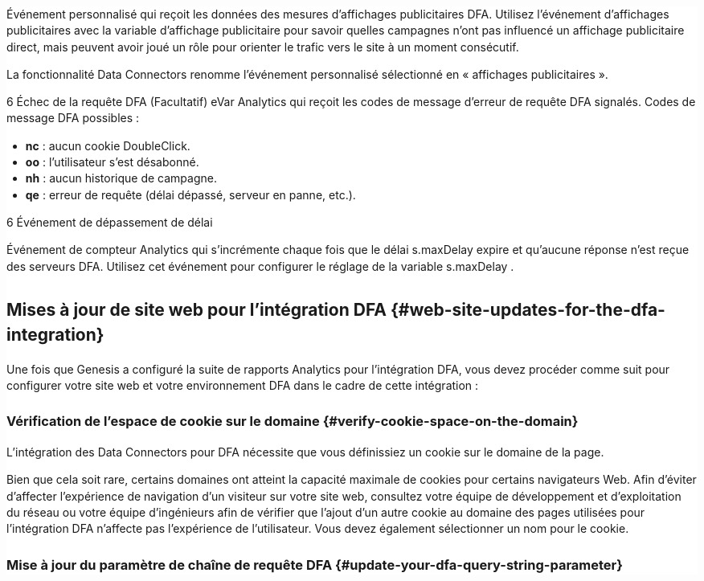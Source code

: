    <td colname="col3"> Événement personnalisé qui reçoit les données des mesures d’affichages publicitaires DFA. Utilisez l’événement d’affichages publicitaires avec la variable d’affichage publicitaire pour savoir quelles campagnes n’ont pas influencé un affichage publicitaire direct, mais peuvent avoir joué un rôle pour orienter le trafic vers le site à un moment consécutif. <p>La fonctionnalité Data Connectors renomme l’événement personnalisé sélectionné en « affichages publicitaires ». </p> </td> 
  </tr> 
  <tr> 
   <td colname="col1"> 6 </td> 
   <td colname="col2"> Échec de la requête DFA </td> 
   <td colname="col3"> (Facultatif) eVar Analytics qui reçoit les codes de message d’erreur de requête DFA signalés. Codes de message DFA possibles : 
    <ul id="ul_85FC7FB19F7F4ADF83ABCA6DDB44CE19"> 
     <li id="li_0A3181DED5A149588A0D3F1584E2FE8B"><b>nc</b> : aucun cookie DoubleClick. </li> 
     <li id="li_D397AA73AD5E4086A18B87F271E4EC14"><b>oo</b> : l’utilisateur s’est désabonné. </li> 
     <li id="li_5AC1D0C8049340B4AD857D88E275CBD6"><b>nh</b> : aucun historique de campagne. </li> 
     <li id="li_73A8C5E905C54E2BB531A1FCDBC6AA1A"><b>qe</b> : erreur de requête (délai dépassé, serveur en panne, etc.). </li> 
    </ul> </td> 
  </tr> 
  <tr> 
   <td colname="col1"> 6 </td> 
   <td colname="col2"> Événement de dépassement de délai </td> 
   <td colname="col3"> <p>Événement de compteur Analytics qui s’incrémente chaque fois que le délai <span class="varname"> s.maxDelay </span> expire et qu’aucune réponse n’est reçue des serveurs DFA. Utilisez cet événement pour configurer le réglage de la variable <span class="varname"> s.maxDelay </span></a>. </p> </td> 
  </tr> 
 </tbody> 
</table>

## Mises à jour de site web pour l’intégration DFA {#web-site-updates-for-the-dfa-integration}

Une fois que Genesis a configuré la suite de rapports Analytics pour l’intégration DFA, vous devez procéder comme suit pour configurer votre site web et votre environnement DFA dans le cadre de cette intégration :

### Vérification de l’espace de cookie sur le domaine {#verify-cookie-space-on-the-domain}

L’intégration des Data Connectors pour DFA nécessite que vous définissiez un cookie sur le domaine de la page.

Bien que cela soit rare, certains domaines ont atteint la capacité maximale de cookies pour certains navigateurs Web. Afin d’éviter d’affecter l’expérience de navigation d’un visiteur sur votre site web, consultez votre équipe de développement et d’exploitation du réseau ou votre équipe d’ingénieurs afin de vérifier que l’ajout d’un autre cookie au domaine des pages utilisées pour l’intégration DFA n’affecte pas l’expérience de l’utilisateur. Vous devez également sélectionner un nom pour le cookie.

### Mise à jour du paramètre de chaîne de requête DFA {#update-your-dfa-query-string-parameter}
